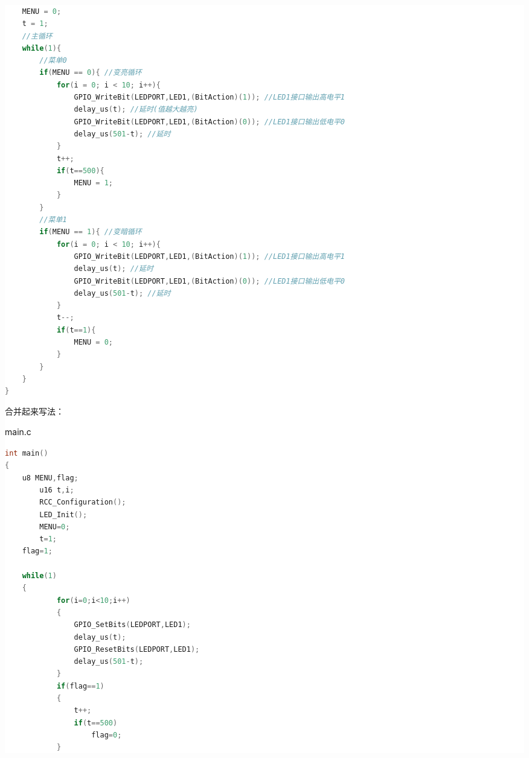 ```cpp
	MENU = 0;
	t = 1;
	//主循环
	while(1){
		//菜单0
		if(MENU == 0){ //变亮循环
			for(i = 0; i < 10; i++){
				GPIO_WriteBit(LEDPORT,LED1,(BitAction)(1)); //LED1接口输出高电平1
				delay_us(t); //延时(值越大越亮)
				GPIO_WriteBit(LEDPORT,LED1,(BitAction)(0)); //LED1接口输出低电平0
				delay_us(501-t); //延时
			}
			t++;
			if(t==500){
				MENU = 1;
			}
		}
		//菜单1
		if(MENU == 1){ //变暗循环
			for(i = 0; i < 10; i++){
				GPIO_WriteBit(LEDPORT,LED1,(BitAction)(1)); //LED1接口输出高电平1
				delay_us(t); //延时
				GPIO_WriteBit(LEDPORT,LED1,(BitAction)(0)); //LED1接口输出低电平0
				delay_us(501-t); //延时
			}
			t--;
			if(t==1){
				MENU = 0;
			}
		}		
	}
}
```


合并起来写法：

main.c

```cpp
int main()
{
	u8 MENU,flag;
		u16 t,i;
		RCC_Configuration();
		LED_Init();
		MENU=0;
		t=1;
	flag=1;
	
	while(1)
	{
			for(i=0;i<10;i++)
			{
				GPIO_SetBits(LEDPORT,LED1);
				delay_us(t);
				GPIO_ResetBits(LEDPORT,LED1);
				delay_us(501-t);
			}
			if(flag==1)
			{
				t++;
				if(t==500)
					flag=0;
			}
```